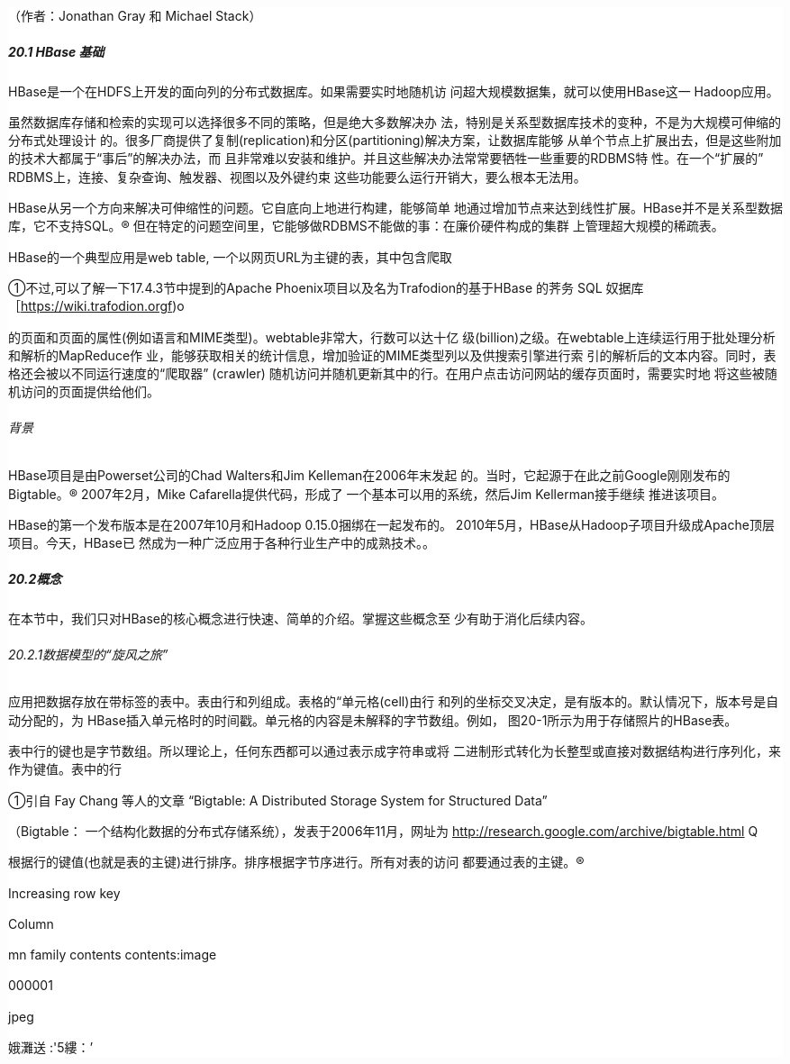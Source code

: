 （作者：Jonathan Gray 和 Michael Stack）



##### 20.1 HBase 基础

HBase是一个在HDFS上开发的面向列的分布式数据库。如果需要实时地随机访 问超大规模数据集，就可以使用HBase这一 Hadoop应用。

虽然数据库存储和检索的实现可以选择很多不同的策略，但是绝大多数解决办 法，特别是关系型数据库技术的变种，不是为大规模可伸缩的分布式处理设计 的。很多厂商提供了复制(replication)和分区(partitioning)解决方案，让数据库能够 从单个节点上扩展出去，但是这些附加的技术大都属于“事后”的解决办法，而 且非常难以安装和维护。并且这些解决办法常常要牺牲一些重要的RDBMS特 性。在一个“扩展的” RDBMS上，连接、复杂查询、触发器、视图以及外键约束 这些功能要么运行开销大，要么根本无法用。

HBase从另一个方向来解决可伸缩性的问题。它自底向上地进行构建，能够简单 地通过增加节点来达到线性扩展。HBase并不是关系型数据库，它不支持SQL。® 但在特定的问题空间里，它能够做RDBMS不能做的事：在廉价硬件构成的集群 上管理超大规模的稀疏表。

HBase的一个典型应用是web table, 一个以网页URL为主键的表，其中包含爬取

①不过,可以了解一下17.4.3节中提到的Apache Phoenix项目以及名为Trafodion的基于HBase 的荠务 SQL 奴据库［https://wiki.trafodion.orgf)o

的页面和页面的属性(例如语言和MIME类型)。webtable非常大，行数可以达十亿 级(billion)之级。在webtable上连续运行用于批处理分析和解析的MapReduce作 业，能够获取相关的统计信息，增加验证的MIME类型列以及供搜索引擎进行索 引的解析后的文本内容。同时，表格还会被以不同运行速度的“爬取器” (crawler) 随机访问并随机更新其中的行。在用户点击访问网站的缓存页面时，需要实时地 将这些被随机访问的页面提供给他们。

###### 背景

HBase项目是由Powerset公司的Chad Walters和Jim Kelleman在2006年末发起 的。当时，它起源于在此之前Google刚刚发布的Bigtable。® 2007年2月，Mike Cafarella提供代码，形成了 一个基本可以用的系统，然后Jim Kellerman接手继续 推进该项目。

HBase的第一个发布版本是在2007年10月和Hadoop 0.15.0捆绑在一起发布的。 2010年5月，HBase从Hadoop子项目升级成Apache顶层项目。今天，HBase已 然成为一种广泛应用于各种行业生产中的成熟技术。。

##### 20.2概念

在本节中，我们只对HBase的核心概念进行快速、简单的介绍。掌握这些概念至 少有助于消化后续内容。

###### 20.2.1数据模型的“旋风之旅”

应用把数据存放在带标签的表中。表由行和列组成。表格的“单元格(cell)由行 和列的坐标交叉决定，是有版本的。默认情况下，版本号是自动分配的，为 HBase插入单元格时的时间戳。单元格的内容是未解释的字节数组。例如， 图20-1所示为用于存储照片的HBase表。

表中行的键也是字节数组。所以理论上，任何东西都可以通过表示成字符串或将 二进制形式转化为长整型或直接对数据结构进行序列化，来作为键值。表中的行

①引自 Fay Chang 等人的文章 “Bigtable: A Distributed Storage System for Structured Data”

（Bigtable： 一个结构化数据的分布式存储系统），发表于2006年11月，网址为 <http://research.google.com/archive/bigtable.html> Q

根据行的键值(也就是表的主键)进行排序。排序根据字节序进行。所有对表的访问 都要通过表的主键。®

Increasing row key



Column

mn family contents contents:image

000001

jpeg

娥灘送 :'5縷：’
